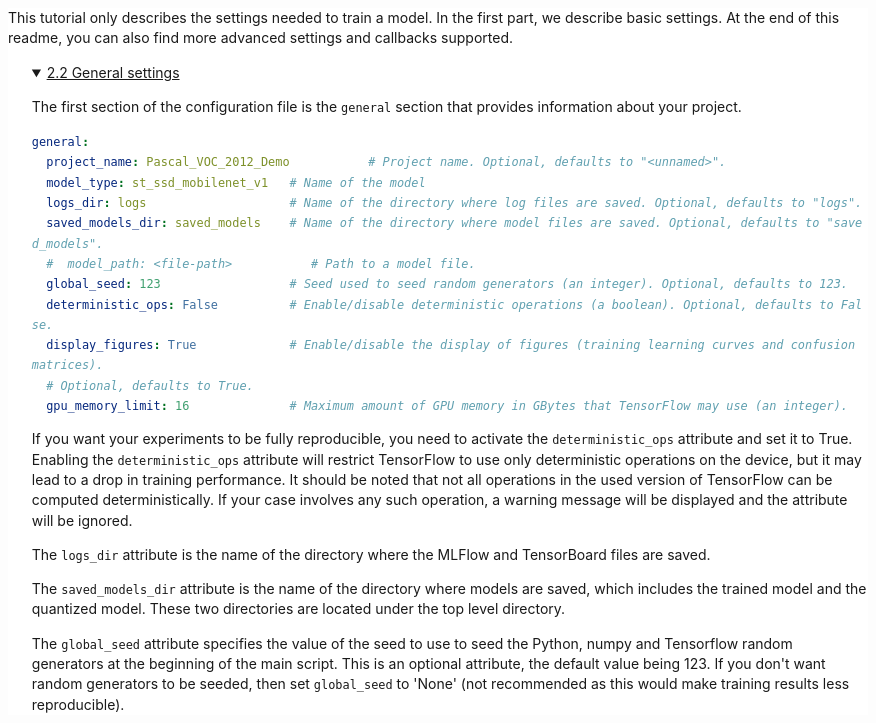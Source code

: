 This tutorial only describes the settings needed to train a model. In the first part, we describe basic settings.
At the end of this readme, you can also find more advanced settings and callbacks supported.

</details></ul>
<ul><details open><summary><a href="#2-2">2.2 General settings</a></summary><a id="2-2"></a>

The first section of the configuration file is the `general` section that provides information about your project.

```yaml
general:
  project_name: Pascal_VOC_2012_Demo           # Project name. Optional, defaults to "<unnamed>".
  model_type: st_ssd_mobilenet_v1   # Name of the model 
  logs_dir: logs                    # Name of the directory where log files are saved. Optional, defaults to "logs".
  saved_models_dir: saved_models    # Name of the directory where model files are saved. Optional, defaults to "saved_models".
  #  model_path: <file-path>           # Path to a model file.
  global_seed: 123                  # Seed used to seed random generators (an integer). Optional, defaults to 123.
  deterministic_ops: False          # Enable/disable deterministic operations (a boolean). Optional, defaults to False.
  display_figures: True             # Enable/disable the display of figures (training learning curves and confusion matrices).
  # Optional, defaults to True.
  gpu_memory_limit: 16              # Maximum amount of GPU memory in GBytes that TensorFlow may use (an integer).
```

If you want your experiments to be fully reproducible, you need to activate the `deterministic_ops` attribute and set it
to True.
Enabling the `deterministic_ops` attribute will restrict TensorFlow to use only deterministic operations on the device,
but it may lead to a drop in training performance. It should be noted that not all operations in the used version of
TensorFlow can be computed deterministically.
If your case involves any such operation, a warning message will be displayed and the attribute will be ignored.

The `logs_dir` attribute is the name of the directory where the MLFlow and TensorBoard files are saved.

The `saved_models_dir` attribute is the name of the directory where models are saved, which includes the trained model
and the quantized model. These two directories are located under the top level <hydra> directory.

The `global_seed` attribute specifies the value of the seed to use to seed the Python, numpy and Tensorflow random
generators at the beginning of the main script. This is an optional attribute, the default value being 123. If you don't
want random generators to be seeded, then set `global_seed` to 'None' (not recommended as this would make training
results less reproducible).
